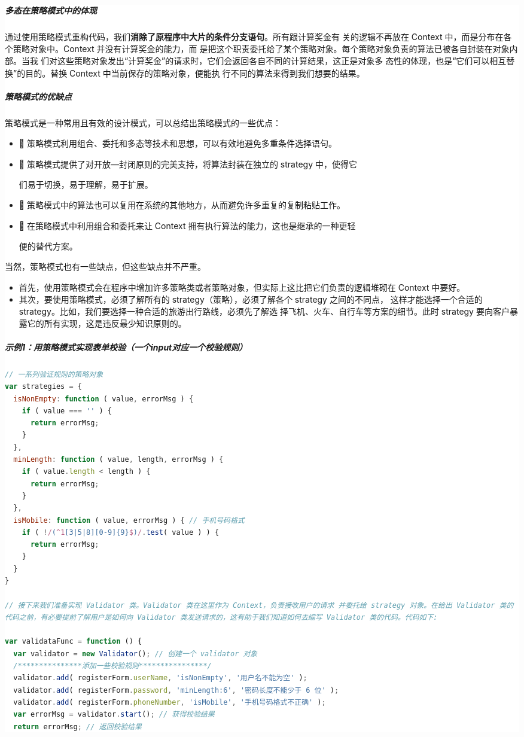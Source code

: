 ##### 多态在策略模式中的体现

通过使用策略模式重构代码，我们**消除了原程序中大片的条件分支语句**。所有跟计算奖金有
关的逻辑不再放在 Context 中，而是分布在各个策略对象中。Context 并没有计算奖金的能力，而
是把这个职责委托给了某个策略对象。每个策略对象负责的算法已被各自封装在对象内部。当我
们对这些策略对象发出“计算奖金”的请求时，它们会返回各自不同的计算结果，这正是对象多
态性的体现，也是“它们可以相互替换”的目的。替换 Context 中当前保存的策略对象，便能执
行不同的算法来得到我们想要的结果。



##### 策略模式的优缺点

策略模式是一种常用且有效的设计模式，可以总结出策略模式的一些优点：

-   策略模式利用组合、委托和多态等技术和思想，可以有效地避免多重条件选择语句。 

-   策略模式提供了对开放—封闭原则的完美支持，将算法封装在独立的 strategy 中，使得它 

   们易于切换，易于理解，易于扩展。

-   策略模式中的算法也可以复用在系统的其他地方，从而避免许多重复的复制粘贴工作。 

-   在策略模式中利用组合和委托来让 Context 拥有执行算法的能力，这也是继承的一种更轻 

  便的替代方案。  

当然，策略模式也有一些缺点，但这些缺点并不严重。

- 首先，使用策略模式会在程序中增加许多策略类或者策略对象，但实际上这比把它们负责的逻辑堆砌在 Context 中要好。 
- 其次，要使用策略模式，必须了解所有的 strategy（策略），必须了解各个 strategy 之间的不同点， 这样才能选择一个合适的 strategy。比如，我们要选择一种合适的旅游出行路线，必须先了解选 择飞机、火车、自行车等方案的细节。此时 strategy 要向客户暴露它的所有实现，这是违反最少知识原则的。 







##### 示例1：用策略模式实现表单校验（一个input对应一个校验规则）

```javascript
// 一系列验证规则的策略对象
var strategies = {
  isNonEmpty: function ( value, errorMsg ) {
    if ( value === '' ) {
      return errorMsg;
    }
  },
  minLength: function ( value, length, errorMsg ) {
    if ( value.length < length ) {
      return errorMsg;
    }
  },
  isMobile: function ( value, errorMsg ) { // 手机号码格式
    if ( !/(^1[3|5|8][0-9]{9}$)/.test( value ) ) {
      return errorMsg;
    }
  }
}

// 接下来我们准备实现 Validator 类。Validator 类在这里作为 Context，负责接收用户的请求 并委托给 strategy 对象。在给出 Validator 类的代码之前，有必要提前了解用户是如何向 Validator 类发送请求的，这有助于我们知道如何去编写 Validator 类的代码。代码如下:

var validataFunc = function () {
  var validator = new Validator(); // 创建一个 validator 对象
  /***************添加一些校验规则****************/
  validator.add( registerForm.userName, 'isNonEmpty', '用户名不能为空' );
  validator.add( registerForm.password, 'minLength:6', '密码长度不能少于 6 位' );
  validator.add( registerForm.phoneNumber, 'isMobile', '手机号码格式不正确' );
  var errorMsg = validator.start(); // 获得校验结果
  return errorMsg; // 返回校验结果
```